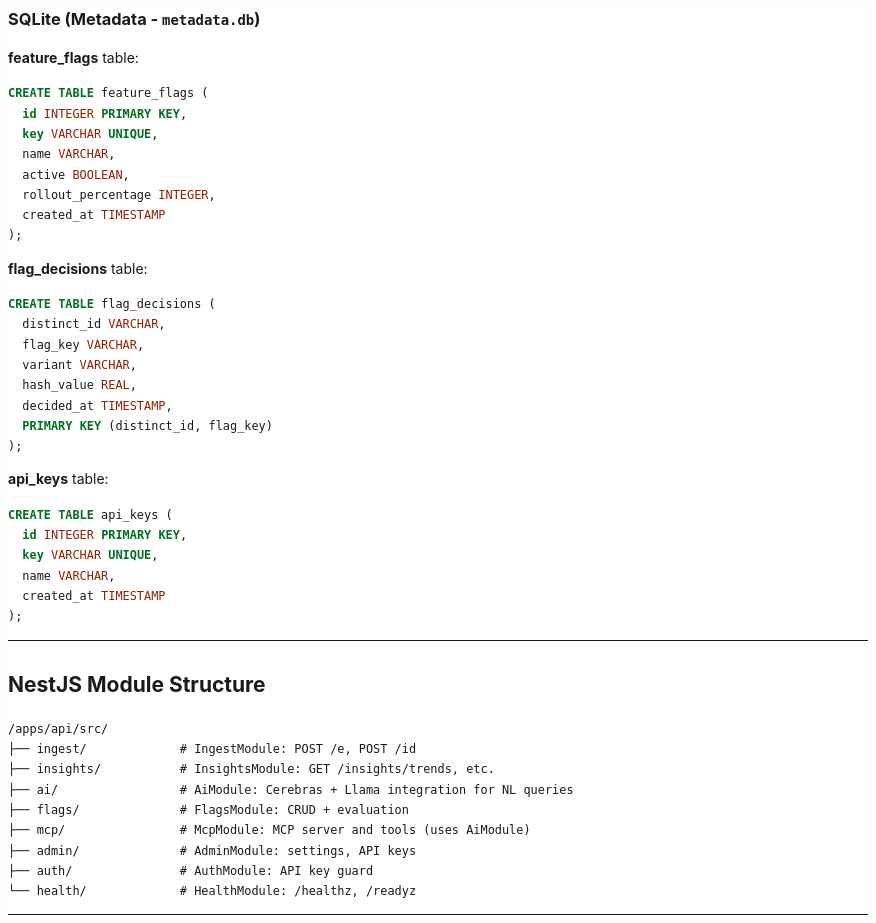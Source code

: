 ### SQLite (Metadata - `metadata.db`)

**feature_flags** table:
```sql
CREATE TABLE feature_flags (
  id INTEGER PRIMARY KEY,
  key VARCHAR UNIQUE,
  name VARCHAR,
  active BOOLEAN,
  rollout_percentage INTEGER,
  created_at TIMESTAMP
);
```

**flag_decisions** table:
```sql
CREATE TABLE flag_decisions (
  distinct_id VARCHAR,
  flag_key VARCHAR,
  variant VARCHAR,
  hash_value REAL,
  decided_at TIMESTAMP,
  PRIMARY KEY (distinct_id, flag_key)
);
```

**api_keys** table:
```sql
CREATE TABLE api_keys (
  id INTEGER PRIMARY KEY,
  key VARCHAR UNIQUE,
  name VARCHAR,
  created_at TIMESTAMP
);
```

---

## NestJS Module Structure

```
/apps/api/src/
├── ingest/             # IngestModule: POST /e, POST /id
├── insights/           # InsightsModule: GET /insights/trends, etc.
├── ai/                 # AiModule: Cerebras + Llama integration for NL queries
├── flags/              # FlagsModule: CRUD + evaluation
├── mcp/                # McpModule: MCP server and tools (uses AiModule)
├── admin/              # AdminModule: settings, API keys
├── auth/               # AuthModule: API key guard
└── health/             # HealthModule: /healthz, /readyz
```

---
